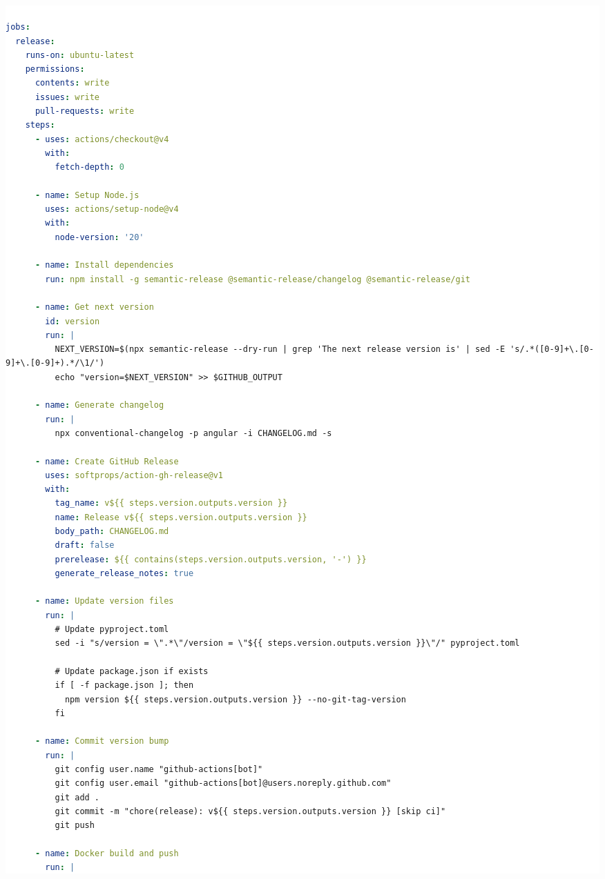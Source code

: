 ```yaml

jobs:
  release:
    runs-on: ubuntu-latest
    permissions:
      contents: write
      issues: write
      pull-requests: write
    steps:
      - uses: actions/checkout@v4
        with:
          fetch-depth: 0

      - name: Setup Node.js
        uses: actions/setup-node@v4
        with:
          node-version: '20'

      - name: Install dependencies
        run: npm install -g semantic-release @semantic-release/changelog @semantic-release/git

      - name: Get next version
        id: version
        run: |
          NEXT_VERSION=$(npx semantic-release --dry-run | grep 'The next release version is' | sed -E 's/.*([0-9]+\.[0-9]+\.[0-9]+).*/\1/')
          echo "version=$NEXT_VERSION" >> $GITHUB_OUTPUT

      - name: Generate changelog
        run: |
          npx conventional-changelog -p angular -i CHANGELOG.md -s

      - name: Create GitHub Release
        uses: softprops/action-gh-release@v1
        with:
          tag_name: v${{ steps.version.outputs.version }}
          name: Release v${{ steps.version.outputs.version }}
          body_path: CHANGELOG.md
          draft: false
          prerelease: ${{ contains(steps.version.outputs.version, '-') }}
          generate_release_notes: true

      - name: Update version files
        run: |
          # Update pyproject.toml
          sed -i "s/version = \".*\"/version = \"${{ steps.version.outputs.version }}\"/" pyproject.toml
          
          # Update package.json if exists
          if [ -f package.json ]; then
            npm version ${{ steps.version.outputs.version }} --no-git-tag-version
          fi

      - name: Commit version bump
        run: |
          git config user.name "github-actions[bot]"
          git config user.email "github-actions[bot]@users.noreply.github.com"
          git add .
          git commit -m "chore(release): v${{ steps.version.outputs.version }} [skip ci]"
          git push

      - name: Docker build and push
        run: |
```
